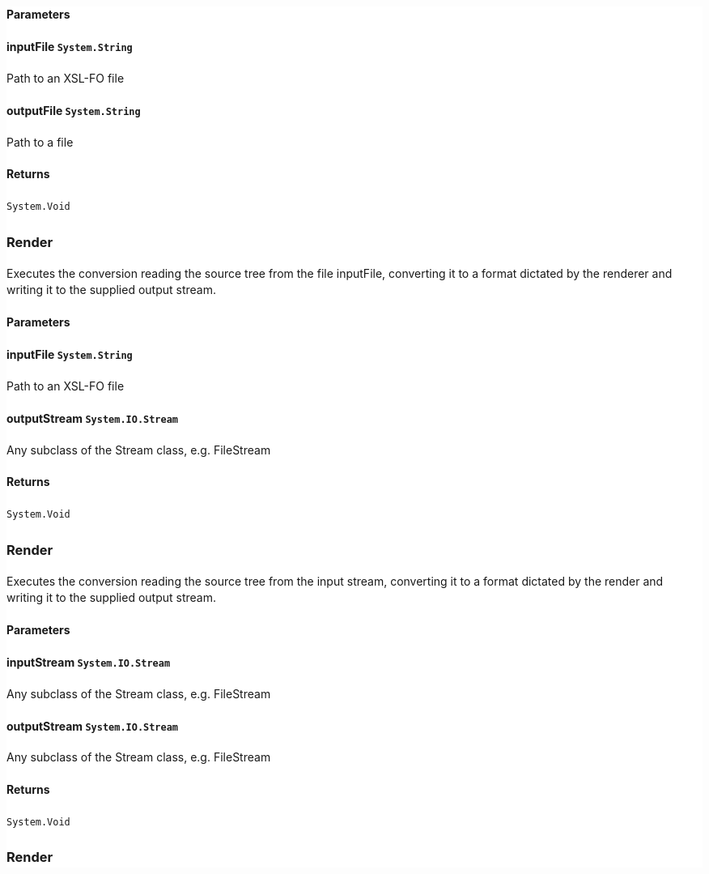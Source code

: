 #### Parameters

#### inputFile `System.String`

Path to an XSL-FO file

#### outputFile `System.String`

Path to a file

#### Returns

`System.Void` 

###  Render

Executes the conversion reading the source tree from the file
                inputFile, converting it to a format dictated by the
                renderer and writing it to the supplied output stream.

#### Parameters

#### inputFile `System.String`

Path to an XSL-FO file

#### outputStream `System.IO.Stream`

Any subclass of the Stream class, e.g. FileStream

#### Returns

`System.Void` 

###  Render

Executes the conversion reading the source tree from the input
                stream, converting it to a format dictated by the render and
                writing it to the supplied output stream.

#### Parameters

#### inputStream `System.IO.Stream`

Any subclass of the Stream class, e.g. FileStream

#### outputStream `System.IO.Stream`

Any subclass of the Stream class, e.g. FileStream

#### Returns

`System.Void` 

###  Render
